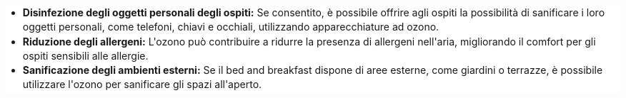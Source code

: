 - **Disinfezione degli oggetti personali degli ospiti:** Se consentito, è possibile offrire agli ospiti la possibilità di sanificare i loro oggetti personali, come telefoni, chiavi e occhiali, utilizzando apparecchiature ad ozono.
- **Riduzione degli allergeni:** L'ozono può contribuire a ridurre la presenza di allergeni nell'aria, migliorando il comfort per gli ospiti sensibili alle allergie.
- **Sanificazione degli ambienti esterni:** Se il bed and breakfast dispone di aree esterne, come giardini o terrazze, è possibile utilizzare l'ozono per sanificare gli spazi all'aperto.

